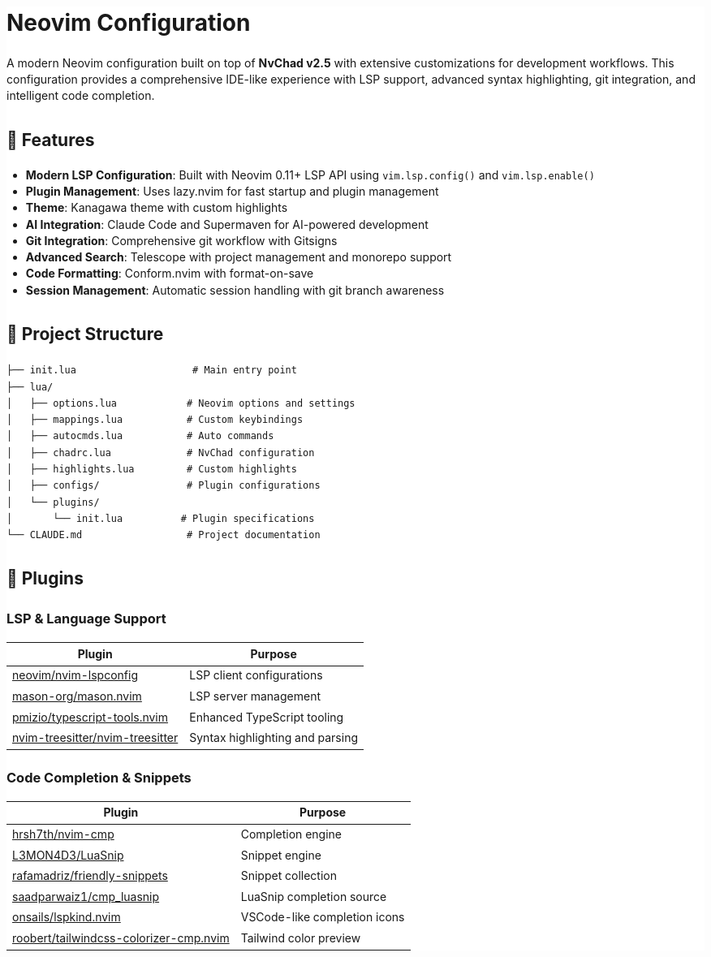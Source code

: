 # Neovim Configuration

A modern Neovim configuration built on top of **NvChad v2.5** with extensive customizations for development workflows. This configuration provides a comprehensive IDE-like experience with LSP support, advanced syntax highlighting, git integration, and intelligent code completion.

## 🚀 Features

- **Modern LSP Configuration**: Built with Neovim 0.11+ LSP API using `vim.lsp.config()` and `vim.lsp.enable()`
- **Plugin Management**: Uses lazy.nvim for fast startup and plugin management
- **Theme**: Kanagawa theme with custom highlights
- **AI Integration**: Claude Code and Supermaven for AI-powered development
- **Git Integration**: Comprehensive git workflow with Gitsigns
- **Advanced Search**: Telescope with project management and monorepo support
- **Code Formatting**: Conform.nvim with format-on-save
- **Session Management**: Automatic session handling with git branch awareness

## 📁 Project Structure

```
├── init.lua                    # Main entry point
├── lua/
│   ├── options.lua            # Neovim options and settings
│   ├── mappings.lua           # Custom keybindings
│   ├── autocmds.lua           # Auto commands
│   ├── chadrc.lua             # NvChad configuration
│   ├── highlights.lua         # Custom highlights
│   ├── configs/               # Plugin configurations
│   └── plugins/
│       └── init.lua          # Plugin specifications
└── CLAUDE.md                  # Project documentation
```

## 🔌 Plugins

### LSP & Language Support
| Plugin | Purpose |
|--------|---------|
| [neovim/nvim-lspconfig](https://github.com/neovim/nvim-lspconfig) | LSP client configurations |
| [mason-org/mason.nvim](https://github.com/mason-org/mason.nvim) | LSP server management |
| [pmizio/typescript-tools.nvim](https://github.com/pmizio/typescript-tools.nvim) | Enhanced TypeScript tooling |
| [nvim-treesitter/nvim-treesitter](https://github.com/nvim-treesitter/nvim-treesitter) | Syntax highlighting and parsing |

### Code Completion & Snippets
| Plugin | Purpose |
|--------|---------|
| [hrsh7th/nvim-cmp](https://github.com/hrsh7th/nvim-cmp) | Completion engine |
| [L3MON4D3/LuaSnip](https://github.com/L3MON4D3/LuaSnip) | Snippet engine |
| [rafamadriz/friendly-snippets](https://github.com/rafamadriz/friendly-snippets) | Snippet collection |
| [saadparwaiz1/cmp_luasnip](https://github.com/saadparwaiz1/cmp_luasnip) | LuaSnip completion source |
| [onsails/lspkind.nvim](https://github.com/onsails/lspkind.nvim) | VSCode-like completion icons |
| [roobert/tailwindcss-colorizer-cmp.nvim](https://github.com/roobert/tailwindcss-colorizer-cmp.nvim) | Tailwind color preview |
